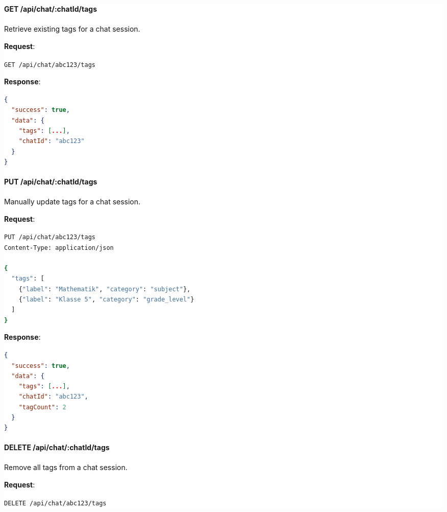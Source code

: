 
#### GET /api/chat/:chatId/tags
Retrieve existing tags for a chat session.

**Request**:
```bash
GET /api/chat/abc123/tags
```

**Response**:
```json
{
  "success": true,
  "data": {
    "tags": [...],
    "chatId": "abc123"
  }
}
```

#### PUT /api/chat/:chatId/tags
Manually update tags for a chat session.

**Request**:
```bash
PUT /api/chat/abc123/tags
Content-Type: application/json

{
  "tags": [
    {"label": "Mathematik", "category": "subject"},
    {"label": "Klasse 5", "category": "grade_level"}
  ]
}
```

**Response**:
```json
{
  "success": true,
  "data": {
    "tags": [...],
    "chatId": "abc123",
    "tagCount": 2
  }
}
```

#### DELETE /api/chat/:chatId/tags
Remove all tags from a chat session.

**Request**:
```bash
DELETE /api/chat/abc123/tags
```
